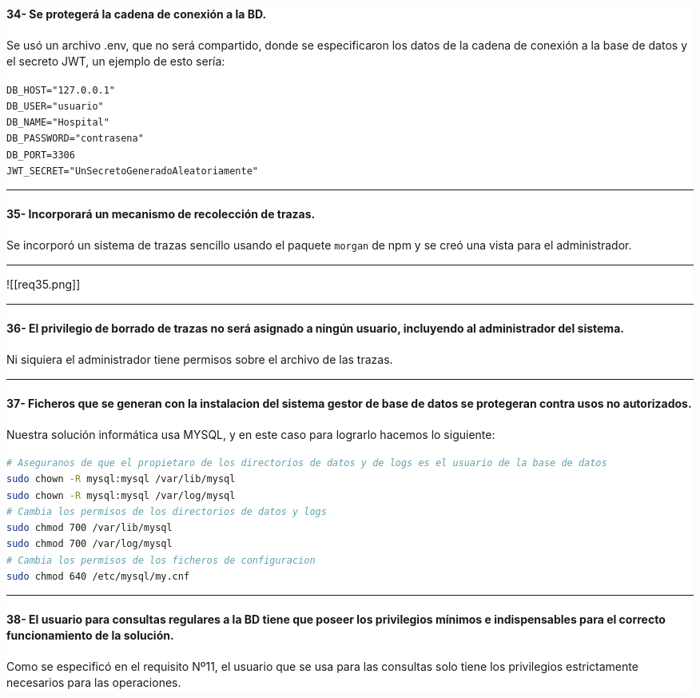 #### 34- Se protegerá la cadena de conexión a la BD.

Se usó un archivo .env, que no será compartido, donde se especificaron los datos de la cadena de conexión a la base de datos y el secreto JWT, un ejemplo de esto sería:

```
DB_HOST="127.0.0.1"
DB_USER="usuario"
DB_NAME="Hospital"
DB_PASSWORD="contrasena"
DB_PORT=3306
JWT_SECRET="UnSecretoGeneradoAleatoriamente"
```
---
#### 35- Incorporará un mecanismo de recolección de trazas.

Se incorporó un sistema de trazas sencillo usando el paquete `morgan` de npm y se creó una vista para el administrador.

---
![[req35.png]]

---
#### 36- El privilegio de borrado de trazas no será asignado a ningún usuario, incluyendo al administrador del sistema.

Ni siquiera el administrador tiene permisos sobre el archivo de las trazas.

---

#### 37- Ficheros que se generan con la instalacion del sistema gestor de base de datos se protegeran contra usos no autorizados.

Nuestra solución informática usa MYSQL, y en este caso para lograrlo hacemos lo siguiente:

``` bash
# Aseguranos de que el propietaro de los directorios de datos y de logs es el usuario de la base de datos
sudo chown -R mysql:mysql /var/lib/mysql
sudo chown -R mysql:mysql /var/log/mysql
# Cambia los permisos de los directorios de datos y logs
sudo chmod 700 /var/lib/mysql
sudo chmod 700 /var/log/mysql
# Cambia los permisos de los ficheros de configuracion
sudo chmod 640 /etc/mysql/my.cnf
```
---

#### 38- El usuario para consultas regulares a la BD tiene que poseer los privilegios mínimos e indispensables para el correcto funcionamiento de la solución.

Como se especificó en el requisito Nº11, el usuario que se usa para las consultas solo tiene los privilegios estrictamente necesarios para las operaciones.
